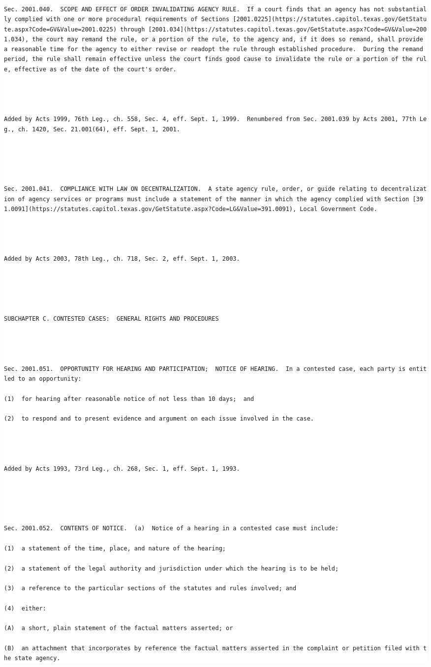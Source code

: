     
    
    Sec. 2001.040.  SCOPE AND EFFECT OF ORDER INVALIDATING AGENCY RULE.  If a court finds that an agency has not substantially complied with one or more procedural requirements of Sections [2001.0225](https://statutes.capitol.texas.gov/GetStatute.aspx?Code=GV&Value=2001.0225) through [2001.034](https://statutes.capitol.texas.gov/GetStatute.aspx?Code=GV&Value=2001.034), the court may remand the rule, or a portion of the rule, to the agency and, if it does so remand, shall provide a reasonable time for the agency to either revise or readopt the rule through established procedure.  During the remand period, the rule shall remain effective unless the court finds good cause to invalidate the rule or a portion of the rule, effective as of the date of the court's order.
    
    
    
    
    Added by Acts 1999, 76th Leg., ch. 558, Sec. 4, eff. Sept. 1, 1999.  Renumbered from Sec. 2001.039 by Acts 2001, 77th Leg., ch. 1420, Sec. 21.001(64), eff. Sept. 1, 2001.
    
    
    
    
    
    Sec. 2001.041.  COMPLIANCE WITH LAW ON DECENTRALIZATION.  A state agency rule, order, or guide relating to decentralization of agency services or programs must include a statement of the manner in which the agency complied with Section [391.0091](https://statutes.capitol.texas.gov/GetStatute.aspx?Code=LG&Value=391.0091), Local Government Code.
    
    
    
    
    Added by Acts 2003, 78th Leg., ch. 718, Sec. 2, eff. Sept. 1, 2003.
    
    
    
    
    
    SUBCHAPTER C. CONTESTED CASES:  GENERAL RIGHTS AND PROCEDURES
    
      
    
    
    Sec. 2001.051.  OPPORTUNITY FOR HEARING AND PARTICIPATION;  NOTICE OF HEARING.  In a contested case, each party is entitled to an opportunity:
    
    (1)  for hearing after reasonable notice of not less than 10 days;  and
    
    (2)  to respond and to present evidence and argument on each issue involved in the case.
    
    
    
    
    Added by Acts 1993, 73rd Leg., ch. 268, Sec. 1, eff. Sept. 1, 1993.
    
    
    
    
    
    Sec. 2001.052.  CONTENTS OF NOTICE.  (a)  Notice of a hearing in a contested case must include:
    
    (1)  a statement of the time, place, and nature of the hearing;
    
    (2)  a statement of the legal authority and jurisdiction under which the hearing is to be held;
    
    (3)  a reference to the particular sections of the statutes and rules involved; and
    
    (4)  either:
    
    (A)  a short, plain statement of the factual matters asserted; or
    
    (B)  an attachment that incorporates by reference the factual matters asserted in the complaint or petition filed with the state agency.
    